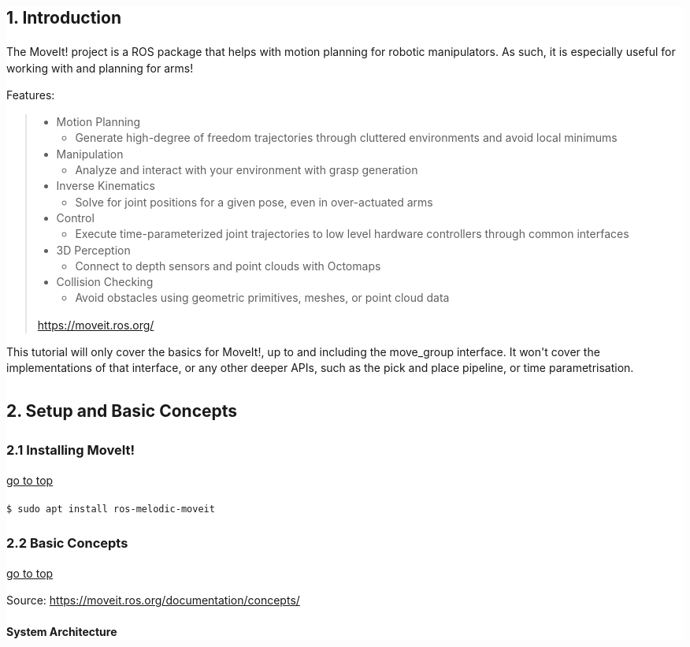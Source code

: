 


## 1. Introduction <a name="1"></a>

The MoveIt! project is a ROS package that helps with motion planning for robotic manipulators. As such, it is especially useful for working with and planning for arms!

Features:

> - Motion Planning
>   - Generate high-degree of freedom trajectories through cluttered environments and avoid local minimums
> - Manipulation
>   - Analyze and interact with your environment with grasp generation
> - Inverse Kinematics
>   - Solve for joint positions for a given pose, even in over-actuated arms
> - Control
>   - Execute time-parameterized joint trajectories to low level hardware controllers through common interfaces
> - 3D Perception
>   - Connect to depth sensors and point clouds with Octomaps
> - Collision Checking
>   - Avoid obstacles using geometric primitives, meshes, or point cloud data
>
> <https://moveit.ros.org/>

This tutorial will only cover the basics for MoveIt!, up to and including the move_group interface. It won't cover the implementations of that interface, or any other deeper APIs, such as the pick and place pipeline, or time parametrisation.



## 2. Setup and Basic Concepts <a name="2"></a>

### 2.1 Installing MoveIt! <a name="2.1"></a>
[go to top](#top)


```shell
$ sudo apt install ros-melodic-moveit
```



### 2.2 Basic Concepts <a name="2.2"></a>
[go to top](#top)


Source: <https://moveit.ros.org/documentation/concepts/>

#### **System Architecture**
